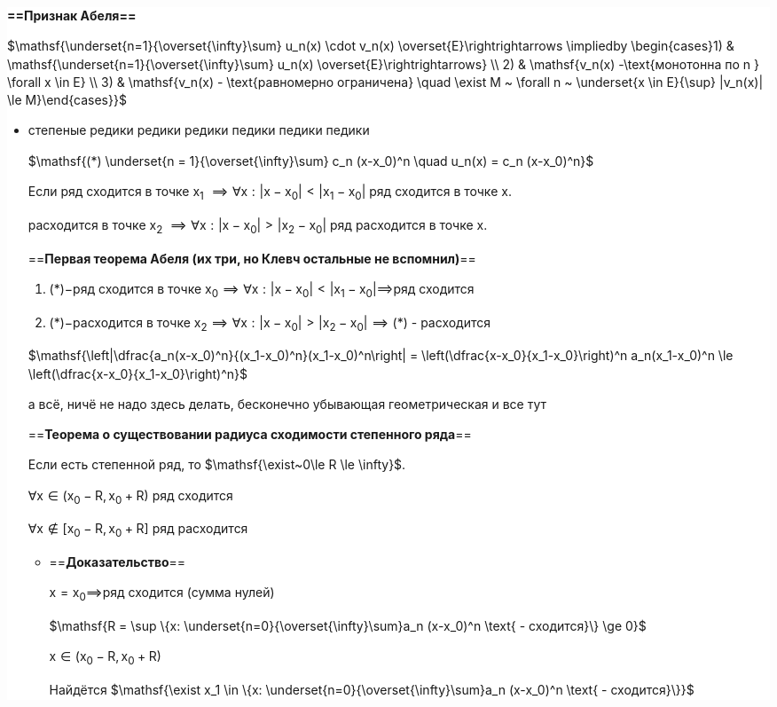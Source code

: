   

**==Признак Абеля==**

$\mathsf{\underset{n=1}{\overset{\infty}\sum} u_n(x) \cdot v_n(x) \overset{E}\rightrightarrows \impliedby \begin{cases}1) & \mathsf{\underset{n=1}{\overset{\infty}\sum} u_n(x) \overset{E}\rightrightarrows} \\ 2) & \mathsf{v_n(x) -\text{монотонна по n } \forall x \in E} \\ 3) & \mathsf{v_n(x) - \text{равномерно ограничена} \quad \exist M ~ \forall n ~ \underset{x \in E}{\sup} |v_n(x)| \le M}\end{cases}}$

  

- степеные редики редики редики педики педики педики
    
      
    
    $\mathsf{(*) \underset{n = 1}{\overset{\infty}\sum} c_n (x-x_0)^n \quad u_n(x) = c_n (x-x_0)^n}$
    
    Если ряд сходится в точке $\mathsf{x_1}$ $\mathsf{\implies \forall x: |x-x_0| \lt |x_1 -x_0|}$ ряд сходится в точке $\mathsf{x}$.
    
    расходится в точке $\mathsf{x_2}$ $\mathsf{\implies \forall x: |x-x_0| \gt |x_2 -x_0|}$ ряд расходится в точке $\mathsf{x}$.
    
      
    
      
    
    ==**Первая теорема Абеля (их три, но Клевч остальные не вспомнил)**==
    
    1. $(*)-$ряд сходится в точке $\mathsf{x_0 \implies \forall x: |x - x_0| \lt |x_1 - x_0| \implies }$ряд сходится
    
      
    
    1. $\mathsf{(*)-}$расходится в точке $\mathsf{x_2\implies\forall x: |x-x_0|>|x_2-x_0|\implies (*)}$ - расходится
    
    $\mathsf{\left|\dfrac{a_n(x-x_0)^n}{(x_1-x_0)^n}(x_1-x_0)^n\right| = \left(\dfrac{x-x_0}{x_1-x_0}\right)^n a_n(x_1-x_0)^n \le \left(\dfrac{x-x_0}{x_1-x_0}\right)^n}$
    
    а всё, ничё не надо здесь делать, бесконечно убывающая геометрическая и все тут
    
      
    
      
    
    ==**Теорема о существовании радиуса сходимости степенного ряда**==
    
    Если есть степенной ряд, то $\mathsf{\exist~0\le R \le \infty}$.
    
    $\mathsf{\forall x \in (x_0 -R, x_0 + R)}$ ряд сходится
    
    $\mathsf{\forall x \notin [x_0 -R, x_0 + R]}$ ряд расходится
    
    - ==**Доказательство**==
        
        $\mathsf{x = x_0 \implies }$ряд сходится (сумма нулей)
        
        $\mathsf{R = \sup \{x: \underset{n=0}{\overset{\infty}\sum}a_n (x-x_0)^n \text{ - сходится}\} \ge 0}$
        
        $\mathsf{x \in (x_0 - R, x_0 + R)}$
        
        Найдётся $\mathsf{\exist x_1 \in \{x: \underset{n=0}{\overset{\infty}\sum}a_n (x-x_0)^n \text{ - сходится}\}}$
        